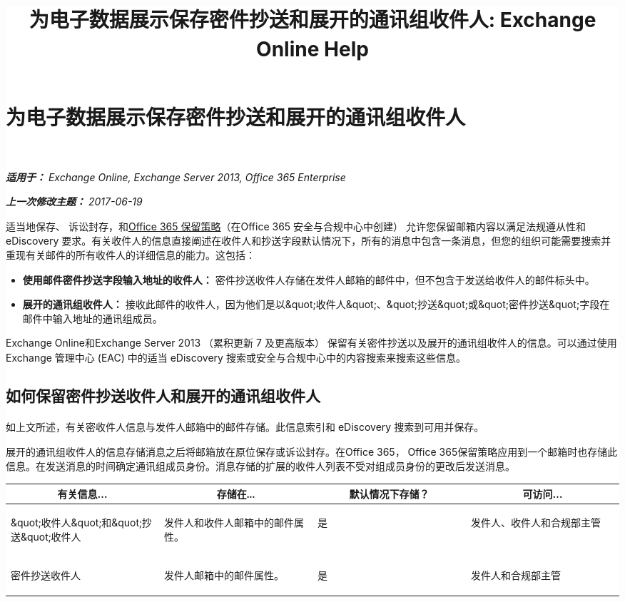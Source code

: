 ﻿---
title: '为电子数据展示保存密件抄送和展开的通讯组收件人: Exchange Online Help'
TOCTitle: 为电子数据展示保存密件抄送和展开的通讯组收件人
ms:assetid: eb8ddf15-0080-457e-9d83-e73e193da334
ms:mtpsurl: https://technet.microsoft.com/zh-cn/library/Dn770225(v=EXCHG.150)
ms:contentKeyID: 62516667
ms.date: 05/23/2018
mtps_version: v=EXCHG.150
ms.translationtype: MT
---

# 为电子数据展示保存密件抄送和展开的通讯组收件人

 

_**适用于：** Exchange Online, Exchange Server 2013, Office 365 Enterprise_

_**上一次修改主题：** 2017-06-19_

适当地保存、 诉讼封存，和[Office 365 保留策略](http://go.microsoft.com/fwlink/?linkid=827811)（在Office 365 安全与合规中心中创建） 允许您保留邮箱内容以满足法规遵从性和 eDiscovery 要求。有关收件人的信息直接阐述在收件人和抄送字段默认情况下，所有的消息中包含一条消息，但您的组织可能需要搜索并重现有关邮件的所有收件人的详细信息的能力。这包括：

  - **使用邮件密件抄送字段输入地址的收件人：** 密件抄送收件人存储在发件人邮箱的邮件中，但不包含于发送给收件人的邮件标头中。

  - **展开的通讯组收件人：** 接收此邮件的收件人，因为他们是以\&quot;收件人\&quot;、\&quot;抄送\&quot;或\&quot;密件抄送\&quot;字段在邮件中输入地址的通讯组成员。

Exchange Online和Exchange Server 2013 （累积更新 7 及更高版本） 保留有关密件抄送以及展开的通讯组收件人的信息。可以通过使用Exchange 管理中心 (EAC) 中的适当 eDiscovery 搜索或安全与合规中心中的内容搜索来搜索这些信息。

## 如何保留密件抄送收件人和展开的通讯组收件人

如上文所述，有关密收件人信息与发件人邮箱中的邮件存储。此信息索引和 eDiscovery 搜索到可用并保存。

展开的通讯组收件人的信息存储消息之后将邮箱放在原位保存或诉讼封存。在Office 365， Office 365保留策略应用到一个邮箱时也存储此信息。在发送消息的时间确定通讯组成员身份。消息存储的扩展的收件人列表不受对组成员身份的更改后发送消息。


<table>
<colgroup>
<col style="width: 25%" />
<col style="width: 25%" />
<col style="width: 25%" />
<col style="width: 25%" />
</colgroup>
<thead>
<tr class="header">
<th>有关信息…</th>
<th>存储在...</th>
<th>默认情况下存储？</th>
<th>可访问…</th>
</tr>
</thead>
<tbody>
<tr class="odd">
<td><p>&amp;quot;收件人&amp;quot;和&amp;quot;抄送&amp;quot;收件人</p></td>
<td><p>发件人和收件人邮箱中的邮件属性。</p></td>
<td><p>是</p></td>
<td><p>发件人、收件人和合规部主管</p></td>
</tr>
<tr class="even">
<td><p>密件抄送收件人</p></td>
<td><p>发件人邮箱中的邮件属性。</p></td>
<td><p>是</p></td>
<td><p>发件人和合规部主管</p></td>
</tr>